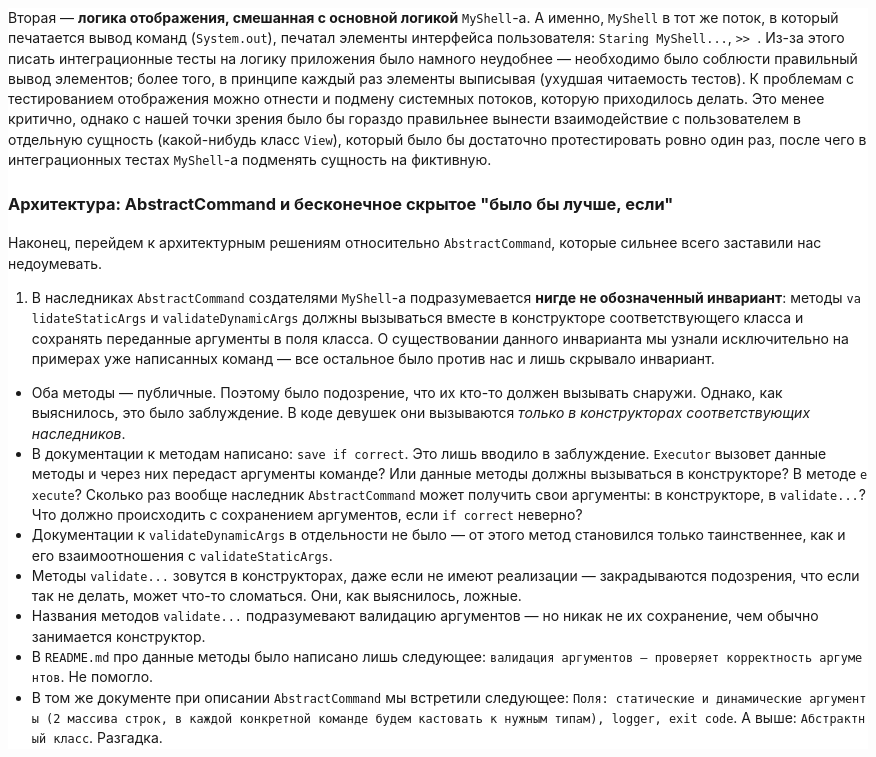 Вторая &mdash; **логика отображения, смешанная с основной логикой** `MyShell`-а. А именно, `MyShell` в тот же поток, в
который печатается вывод команд (`System.out`), печатал элементы интерфейса пользователя: `Staring MyShell...`, `>> `.
Из-за этого писать интеграционные тесты на логику приложения было намного неудобнее &mdash; необходимо было соблюсти
правильный вывод элементов; более того, в принципе каждый раз элементы выписывая (ухудшая читаемость тестов). К проблемам с
тестированием отображения можно отнести и подмену системных потоков, которую приходилось делать. Это менее критично,
однако с нашей точки зрения было бы гораздо правильнее вынести взаимодействие с пользователем в отдельную сущность 
(какой-нибудь класс `View`), который было бы достаточно протестировать ровно один раз, после чего в интеграционных
тестах `MyShell`-а подменять сущность на фиктивную.

### Архитектура: AbstractCommand и бесконечное скрытое "было бы лучше, если"

Наконец, перейдем к архитектурным решениям относительно `AbstractCommand`, которые сильнее всего заставили нас 
недоумевать.

1. В наследниках `AbstractCommand` создателями `MyShell`-a подразумевается **нигде не обозначенный инвариант**: методы 
`validateStaticArgs` и `validateDynamicArgs` должны вызываться вместе в конструкторе соответствующего класса и сохранять
переданные аргументы в поля класса. О существовании данного инварианта мы узнали исключительно на примерах уже 
написанных команд &mdash; все остальное было против нас и лишь скрывало инвариант.
 * Оба методы &mdash; публичные. Поэтому было подозрение, что их кто-то должен вызывать снаружи. Однако, как выяснилось, 
   это было заблуждение. В коде девушек они вызываются *только в конструкторах соответствующих наследников*.
 * В документации к методам написано: `save if correct`. Это лишь вводило в заблуждение. `Executor` вызовет данные
   методы и через них передаст аргументы команде? Или данные методы должны вызываться в конструкторе? 
   В методе `execute`? Сколько раз вообще наследник `AbstractCommand` может получить свои аргументы: в конструкторе, 
   в `validate...`? Что должно происходить с сохранением аргументов, если `if correct` неверно?
 * Документации к `validateDynamicArgs` в отдельности не было &mdash; от этого метод становился только таинственнее, 
   как и его взаимоотношения с `validateStaticArgs`.
 * Методы `validate...` зовутся в конструкторах, даже если не имеют реализации &mdash; закрадываются подозрения, 
   что если так не делать, может что-то сломаться. Они, как выяснилось, ложные.
 * Названия методов `validate...` подразумевают валидацию аргументов &mdash; но никак не их сохранение, чем обычно 
   занимается конструктор.
 * В `README.md` про данные методы было написано лишь следующее: `валидация аргументов — проверяет корректность аргументов`.
   Не помогло.
 * В том же документе при описании `AbstractCommand` мы встретили следующее: `Поля: статические и динамические аргументы
   (2 массива строк, в каждой конкретной команде будем кастовать к нужным типам), logger, exit code`. 
   А выше: `Абстрактный класс`. Разгадка.
